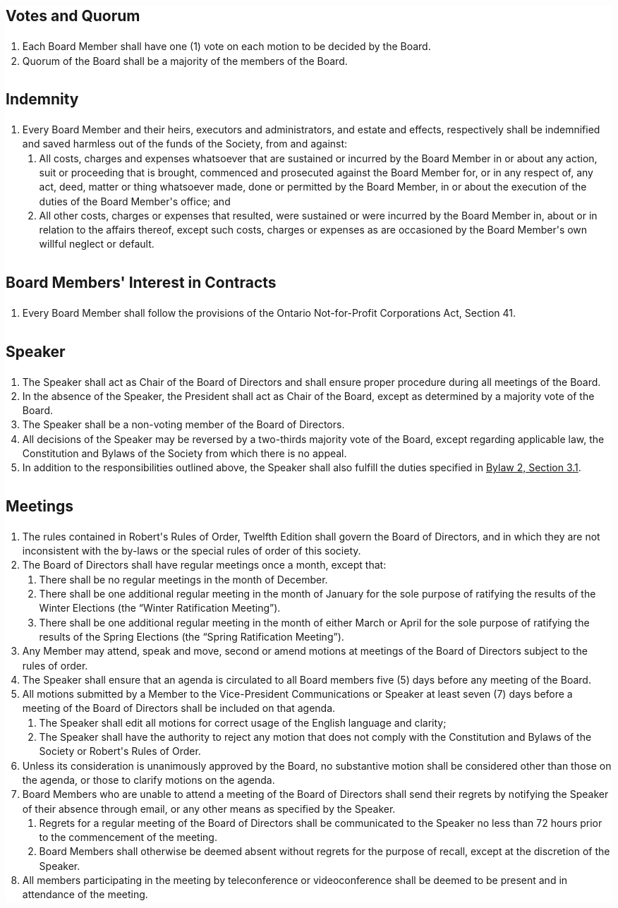 ## Votes and Quorum
1. Each Board Member shall have one (1) vote on each motion to be decided by the Board.
1. Quorum of the Board shall be a majority of the members of the Board.

## Indemnity
1. Every Board Member and their heirs, executors and administrators, and estate and effects, respectively shall be indemnified and saved harmless out of the funds of the Society, from and against:
   1. All costs, charges and expenses whatsoever that are sustained or incurred by the Board Member in or about any action, suit or proceeding that is brought, commenced and prosecuted against the Board Member for, or in any respect of, any act, deed, matter or thing whatsoever made, done or permitted by the Board Member, in or about the execution of the duties of the Board Member's office; and
   1. All other costs, charges or expenses that resulted, were sustained or were incurred by the Board Member in, about or in relation to the affairs thereof, except such costs, charges or expenses as are occasioned by the Board Member's own willful neglect or default.

## Board Members' Interest in Contracts
1. Every Board Member shall follow the provisions of the Ontario Not-for-Profit Corporations Act, Section 41.

## Speaker
1. The Speaker shall act as Chair of the Board of Directors and shall ensure proper procedure during all meetings of the Board.
1. In the absence of the Speaker, the President shall act as Chair of the Board, except as determined by a majority vote of the Board.
1. The Speaker shall be a non-voting member of the Board of Directors.
1. All decisions of the Speaker may be reversed by a two-thirds majority vote of the Board, except regarding applicable law, the Constitution and Bylaws of the Society from which there is no appeal.
1. In addition to the responsibilities outlined above, the Speaker shall also fulfill the duties specified in [Bylaw 2, Section 3.1](bylaw-2.md).

## Meetings
1. The rules contained in Robert's Rules of Order, Twelfth Edition shall govern the Board of Directors, and in which they are not inconsistent with the by-laws or the special rules of order of this society.
1. The Board of Directors shall have regular meetings once a month, except that:
   1. There shall be no regular meetings in the month of December.
   1. There shall be one additional regular meeting in the month of January for the sole purpose of ratifying the results of the Winter Elections (the “Winter Ratification Meeting”).
   1. There shall be one additional regular meeting in the month of either March or April for the sole purpose of ratifying the results of the Spring Elections (the “Spring Ratification Meeting”).
1. Any Member may attend, speak and move, second or amend motions at meetings of the Board of Directors subject to the rules of order.
1. The Speaker shall ensure that an agenda is circulated to all Board members five (5) days before any meeting of the Board.
1. All motions submitted by a Member to the Vice-President Communications or Speaker at least seven (7) days before a meeting of the Board of Directors shall be included on that agenda.
   1. The Speaker shall edit all motions for correct usage of the English language and clarity;
   1. The Speaker shall have the authority to reject any motion that does not comply with the Constitution and Bylaws of the Society or Robert's Rules of Order.
1. Unless its consideration is unanimously approved by the Board, no substantive motion shall be considered other than those on the agenda, or those to clarify motions on the agenda.
1. Board Members who are unable to attend a meeting of the Board of Directors shall send their regrets by notifying the Speaker of their absence through email, or any other means as specified by the Speaker.
   1. Regrets for a regular meeting of the Board of Directors shall be communicated to the Speaker no less than 72 hours prior to the commencement of the meeting.
   1. Board Members shall otherwise be deemed absent without regrets for the purpose of recall, except at the discretion of the Speaker.
1. All members participating in the meeting by teleconference or videoconference shall be deemed to be present and in attendance of the meeting.